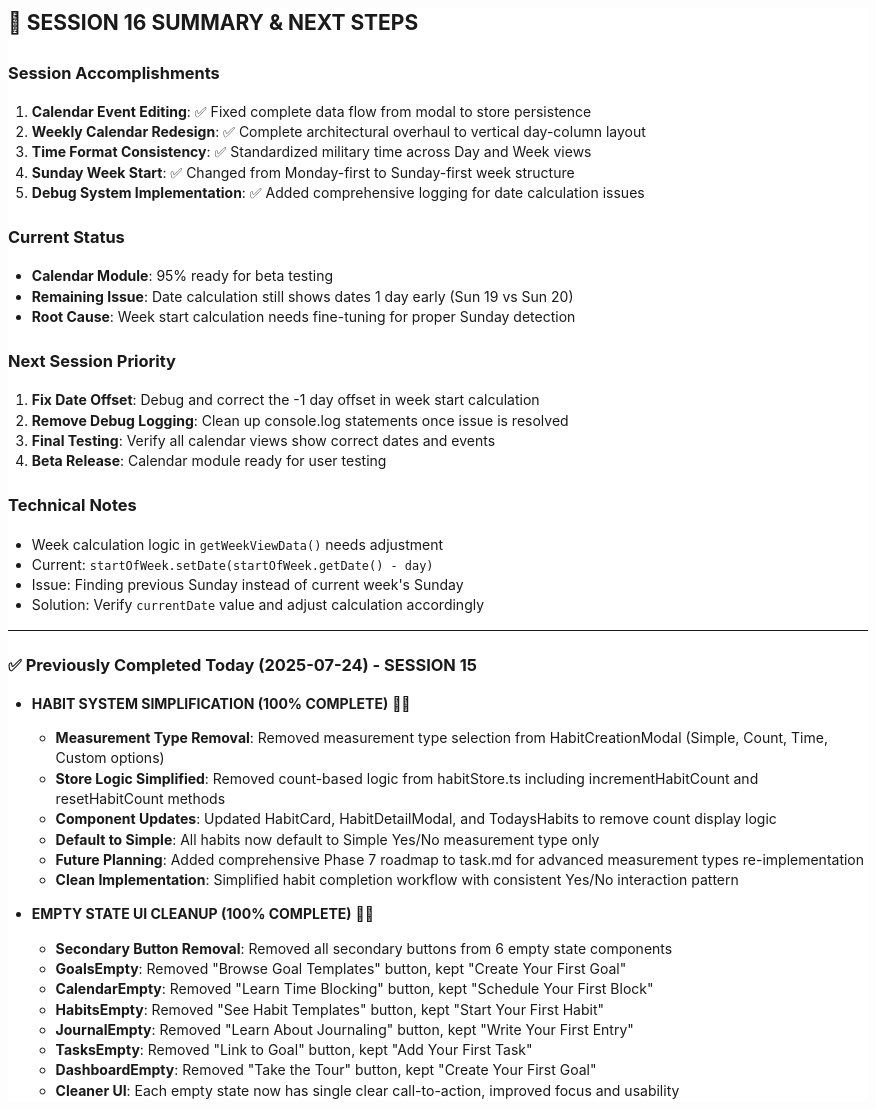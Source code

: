 ## 📝 SESSION 16 SUMMARY & NEXT STEPS

### Session Accomplishments
1. **Calendar Event Editing**: ✅ Fixed complete data flow from modal to store persistence
2. **Weekly Calendar Redesign**: ✅ Complete architectural overhaul to vertical day-column layout  
3. **Time Format Consistency**: ✅ Standardized military time across Day and Week views
4. **Sunday Week Start**: ✅ Changed from Monday-first to Sunday-first week structure
5. **Debug System Implementation**: ✅ Added comprehensive logging for date calculation issues

### Current Status
- **Calendar Module**: 95% ready for beta testing
- **Remaining Issue**: Date calculation still shows dates 1 day early (Sun 19 vs Sun 20)
- **Root Cause**: Week start calculation needs fine-tuning for proper Sunday detection

### Next Session Priority
1. **Fix Date Offset**: Debug and correct the -1 day offset in week start calculation
2. **Remove Debug Logging**: Clean up console.log statements once issue is resolved  
3. **Final Testing**: Verify all calendar views show correct dates and events
4. **Beta Release**: Calendar module ready for user testing

### Technical Notes
- Week calculation logic in `getWeekViewData()` needs adjustment
- Current: `startOfWeek.setDate(startOfWeek.getDate() - day)`
- Issue: Finding previous Sunday instead of current week's Sunday
- Solution: Verify `currentDate` value and adjust calculation accordingly

---

### ✅ Previously Completed Today (2025-07-24) - SESSION 15

- **HABIT SYSTEM SIMPLIFICATION (100% COMPLETE)** 🔄✅
  - **Measurement Type Removal**: Removed measurement type selection from HabitCreationModal (Simple, Count, Time, Custom options)
  - **Store Logic Simplified**: Removed count-based logic from habitStore.ts including incrementHabitCount and resetHabitCount methods
  - **Component Updates**: Updated HabitCard, HabitDetailModal, and TodaysHabits to remove count display logic
  - **Default to Simple**: All habits now default to Simple Yes/No measurement type only
  - **Future Planning**: Added comprehensive Phase 7 roadmap to task.md for advanced measurement types re-implementation
  - **Clean Implementation**: Simplified habit completion workflow with consistent Yes/No interaction pattern

- **EMPTY STATE UI CLEANUP (100% COMPLETE)** 🎨✅
  - **Secondary Button Removal**: Removed all secondary buttons from 6 empty state components
  - **GoalsEmpty**: Removed "Browse Goal Templates" button, kept "Create Your First Goal"  
  - **CalendarEmpty**: Removed "Learn Time Blocking" button, kept "Schedule Your First Block"
  - **HabitsEmpty**: Removed "See Habit Templates" button, kept "Start Your First Habit"
  - **JournalEmpty**: Removed "Learn About Journaling" button, kept "Write Your First Entry"
  - **TasksEmpty**: Removed "Link to Goal" button, kept "Add Your First Task"
  - **DashboardEmpty**: Removed "Take the Tour" button, kept "Create Your First Goal"
  - **Cleaner UI**: Each empty state now has single clear call-to-action, improved focus and usability
